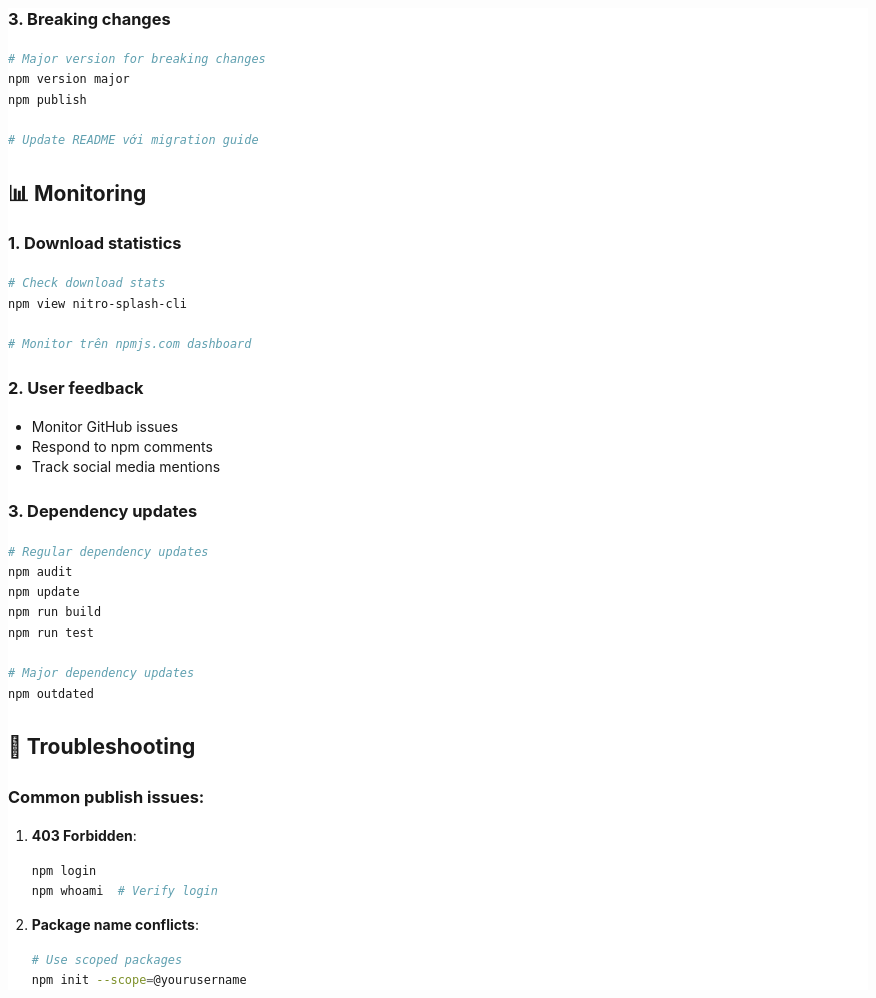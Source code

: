 ### 3. **Breaking changes**

```bash
# Major version for breaking changes
npm version major
npm publish

# Update README với migration guide
```

## 📊 Monitoring

### 1. **Download statistics**

```bash
# Check download stats
npm view nitro-splash-cli

# Monitor trên npmjs.com dashboard
```

### 2. **User feedback**

- Monitor GitHub issues
- Respond to npm comments
- Track social media mentions

### 3. **Dependency updates**

```bash
# Regular dependency updates
npm audit
npm update
npm run build
npm run test

# Major dependency updates
npm outdated
```

## 🚨 Troubleshooting

### Common publish issues:

1. **403 Forbidden**:
   ```bash
   npm login
   npm whoami  # Verify login
   ```

2. **Package name conflicts**:
   ```bash
   # Use scoped packages
   npm init --scope=@yourusername
   ```
